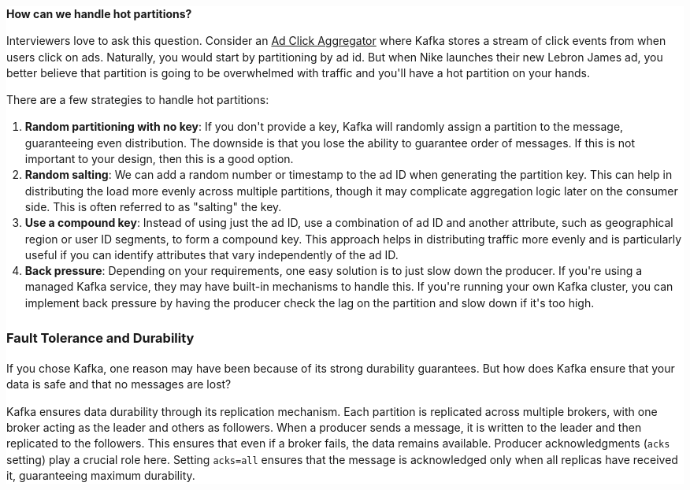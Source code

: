 



**How can we handle hot partitions?**





Interviewers love to ask this question. Consider an [Ad Click Aggregator](https://www.hellointerview.com/learn/system-design/problem-breakdowns/ad-click-aggregator) where Kafka stores a stream of click events from when users click on ads. Naturally, you would start by partitioning by ad id. But when Nike launches their new Lebron James ad, you better believe that partition is going to be overwhelmed with traffic and you'll have a hot partition on your hands.





There are a few strategies to handle hot partitions:





1. **Random partitioning with no key**: If you don't provide a key, Kafka will randomly assign a partition to the message, guaranteeing even distribution. The downside is that you lose the ability to guarantee order of messages. If this is not important to your design, then this is a good option.
2. **Random salting**: We can add a random number or timestamp to the ad ID when generating the partition key. This can help in distributing the load more evenly across multiple partitions, though it may complicate aggregation logic later on the consumer side. This is often referred to as "salting" the key.
3. **Use a compound key**: Instead of using just the ad ID, use a combination of ad ID and another attribute, such as geographical region or user ID segments, to form a compound key. This approach helps in distributing traffic more evenly and is particularly useful if you can identify attributes that vary independently of the ad ID.
4. **Back pressure**: Depending on your requirements, one easy solution is to just slow down the producer. If you're using a managed Kafka service, they may have built-in mechanisms to handle this. If you're running your own Kafka cluster, you can implement back pressure by having the producer check the lag on the partition and slow down if it's too high.



### Fault Tolerance and Durability





If you chose Kafka, one reason may have been because of its strong durability guarantees. But how does Kafka ensure that your data is safe and that no messages are lost?





Kafka ensures data durability through its replication mechanism. Each partition is replicated across multiple brokers, with one broker acting as the leader and others as followers. When a producer sends a message, it is written to the leader and then replicated to the followers. This ensures that even if a broker fails, the data remains available. Producer acknowledgments (`acks` setting) play a crucial role here. Setting `acks=all` ensures that the message is acknowledged only when all replicas have received it, guaranteeing maximum durability.


